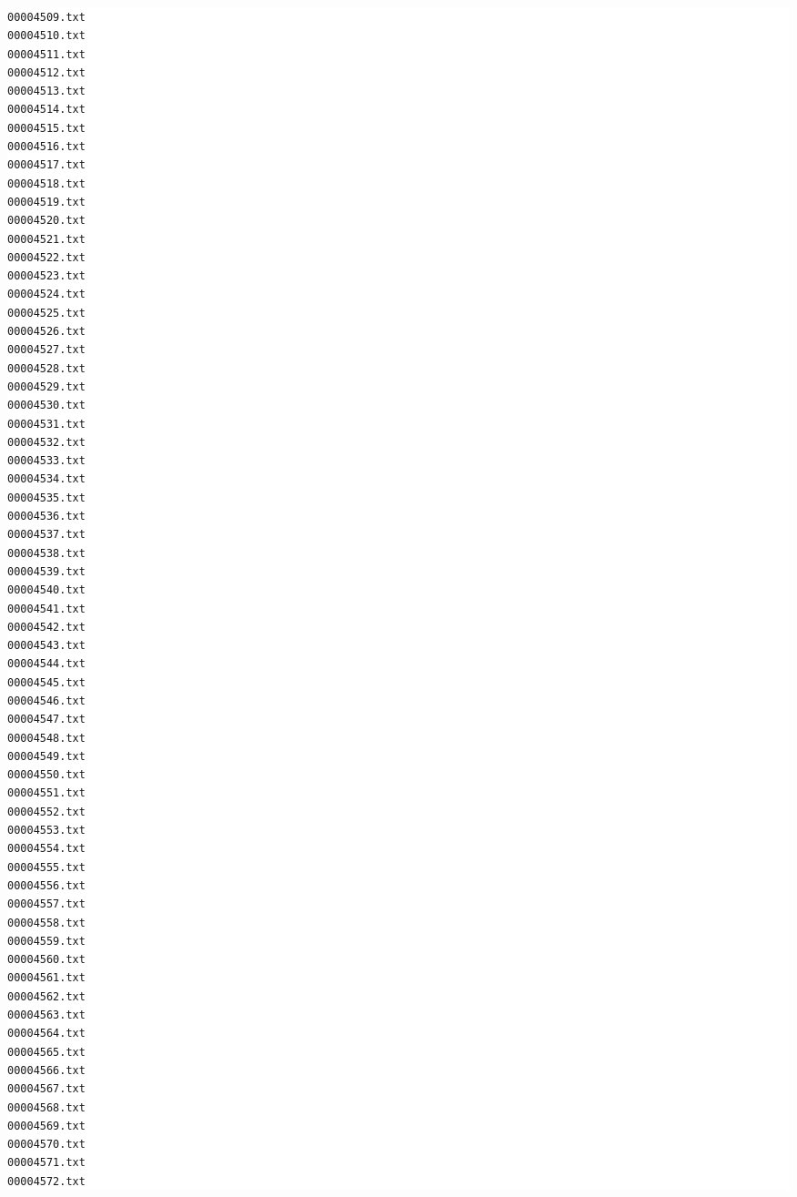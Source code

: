     00004509.txt
    00004510.txt
    00004511.txt
    00004512.txt
    00004513.txt
    00004514.txt
    00004515.txt
    00004516.txt
    00004517.txt
    00004518.txt
    00004519.txt
    00004520.txt
    00004521.txt
    00004522.txt
    00004523.txt
    00004524.txt
    00004525.txt
    00004526.txt
    00004527.txt
    00004528.txt
    00004529.txt
    00004530.txt
    00004531.txt
    00004532.txt
    00004533.txt
    00004534.txt
    00004535.txt
    00004536.txt
    00004537.txt
    00004538.txt
    00004539.txt
    00004540.txt
    00004541.txt
    00004542.txt
    00004543.txt
    00004544.txt
    00004545.txt
    00004546.txt
    00004547.txt
    00004548.txt
    00004549.txt
    00004550.txt
    00004551.txt
    00004552.txt
    00004553.txt
    00004554.txt
    00004555.txt
    00004556.txt
    00004557.txt
    00004558.txt
    00004559.txt
    00004560.txt
    00004561.txt
    00004562.txt
    00004563.txt
    00004564.txt
    00004565.txt
    00004566.txt
    00004567.txt
    00004568.txt
    00004569.txt
    00004570.txt
    00004571.txt
    00004572.txt